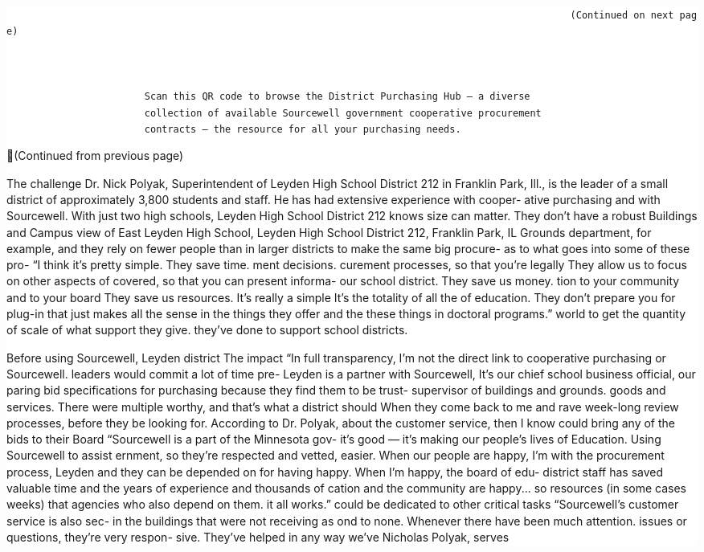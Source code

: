                                                                                                       (Continued on next page)



                            Scan this QR code to browse the District Purchasing Hub — a diverse
                            collection of available Sourcewell government cooperative procurement
                            contracts — the resource for all your purchasing needs.
(Continued from previous page)




The challenge
Dr. Nick Polyak, Superintendent of
Leyden High School District 212 in Franklin
Park, Ill., is the leader of a small district of
approximately 3,800 students and staff. He
has had extensive experience with cooper-
ative purchasing and with Sourcewell.
With just two high schools, Leyden High
School District 212 knows size can matter.
They don’t have a robust Buildings and             Campus view of East Leyden High School, Leyden High School District 212, Franklin Park, IL
Grounds department, for example, and
they rely on fewer people than in larger
districts to make the same big procure-            as to what goes into some of these pro-                “I think it’s pretty simple. They save time.
ment decisions.                                    curement processes, so that you’re legally             They allow us to focus on other aspects of
                                                   covered, so that you can present informa-              our school district. They save us money.
                                                   tion to your community and to your board               They save us resources. It’s really a simple
It’s the totality of all the                       of education. They don’t prepare you for               plug-in that just makes all the sense in the
things they offer and the                          these things in doctoral programs.”                    world to get the quantity of scale of what
support they give.                                                                                        they’ve done to support school districts.

Before using Sourcewell, Leyden district
                                                   The impact                                             “In full transparency, I’m not the direct link
                                                                                                          to cooperative purchasing or Sourcewell.
leaders would commit a lot of time pre-            Leyden is a partner with Sourcewell,
                                                                                                          It’s our chief school business official, our
paring bid specifications for purchasing           because they find them to be trust-
                                                                                                          supervisor of buildings and grounds.
goods and services. There were multiple            worthy, and that’s what a district should
                                                                                                          When they come back to me and rave
week-long review processes, before they            be looking for. According to Dr. Polyak,
                                                                                                          about the customer service, then I know
could bring any of the bids to their Board         “Sourcewell is a part of the Minnesota gov-
                                                                                                          it’s good — it’s making our people’s lives
of Education. Using Sourcewell to assist           ernment, so they’re respected and vetted,
                                                                                                          easier. When our people are happy, I’m
with the procurement process, Leyden               and they can be depended on for having
                                                                                                          happy. When I’m happy, the board of edu-
district staff has saved valuable time and         the years of experience and thousands of
                                                                                                          cation and the community are happy... so
resources (in some cases weeks) that               agencies who also depend on them.
                                                                                                          it all works.”
could be dedicated to other critical tasks
                                                   “Sourcewell’s customer service is also sec-
in the buildings that were not receiving as
                                                   ond to none. Whenever there have been
much attention.
                                                   issues or questions, they’re very respon-
                                                   sive. They’ve helped in any way we’ve                                       Nicholas Polyak, serves